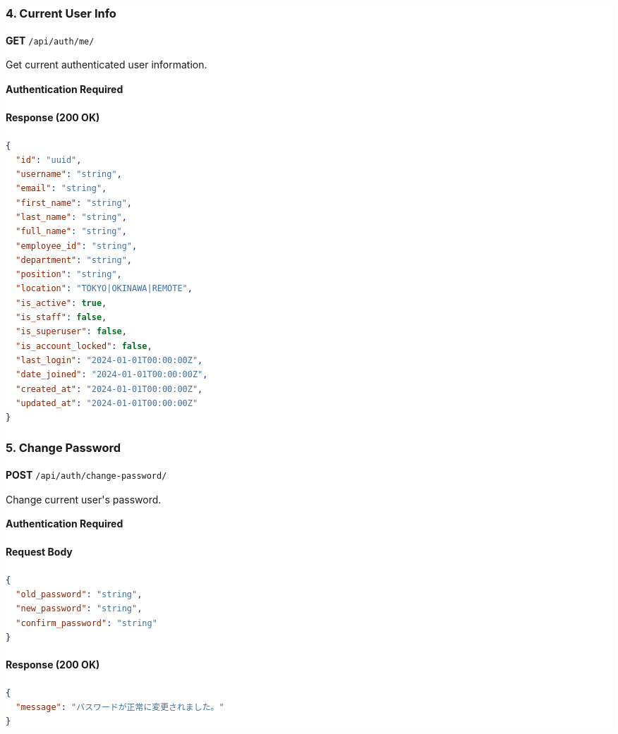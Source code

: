 ### 4. Current User Info

**GET** `/api/auth/me/`

Get current authenticated user information.

**Authentication Required**

#### Response (200 OK)

```json
{
  "id": "uuid",
  "username": "string",
  "email": "string",
  "first_name": "string",
  "last_name": "string",
  "full_name": "string",
  "employee_id": "string",
  "department": "string",
  "position": "string",
  "location": "TOKYO|OKINAWA|REMOTE",
  "is_active": true,
  "is_staff": false,
  "is_superuser": false,
  "is_account_locked": false,
  "last_login": "2024-01-01T00:00:00Z",
  "date_joined": "2024-01-01T00:00:00Z",
  "created_at": "2024-01-01T00:00:00Z",
  "updated_at": "2024-01-01T00:00:00Z"
}
```

### 5. Change Password

**POST** `/api/auth/change-password/`

Change current user's password.

**Authentication Required**

#### Request Body

```json
{
  "old_password": "string",
  "new_password": "string",
  "confirm_password": "string"
}
```

#### Response (200 OK)

```json
{
  "message": "パスワードが正常に変更されました。"
}
```
